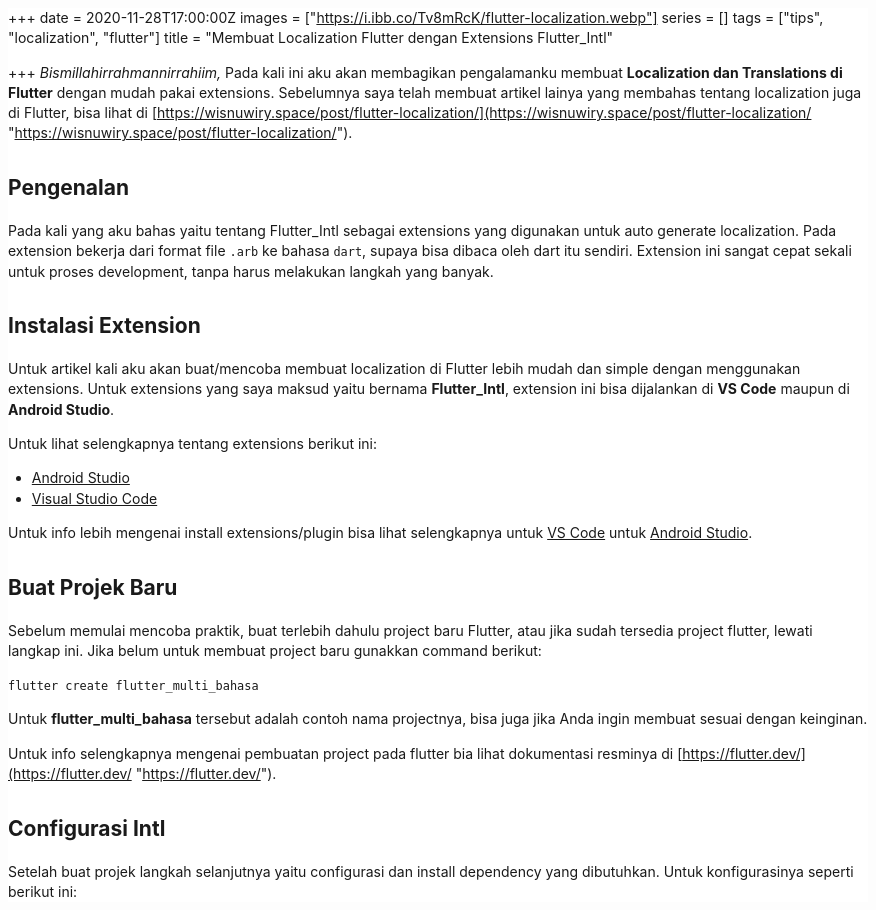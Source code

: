 +++
date = 2020-11-28T17:00:00Z
images = ["https://i.ibb.co/Tv8mRcK/flutter-localization.webp"]
series = []
tags = ["tips", "localization", "flutter"]
title = "Membuat Localization Flutter dengan Extensions Flutter_Intl"

+++
_Bismillahirrahmannirrahiim,_ Pada kali ini aku akan membagikan pengalamanku membuat **Localization dan Translations di Flutter** dengan mudah pakai extensions. Sebelumnya saya telah membuat artikel lainya yang membahas tentang localization juga di Flutter, bisa lihat di [https://wisnuwiry.space/post/flutter-localization/](https://wisnuwiry.space/post/flutter-localization/ "https://wisnuwiry.space/post/flutter-localization/").

## Pengenalan

Pada kali yang aku bahas yaitu tentang Flutter_Intl sebagai extensions yang digunakan untuk auto generate localization. Pada extension bekerja dari format file `.arb` ke bahasa `dart`, supaya bisa dibaca oleh dart itu sendiri. Extension ini sangat cepat sekali untuk proses development, tanpa harus melakukan langkah yang banyak.

## Instalasi Extension

Untuk artikel kali aku akan buat/mencoba membuat localization di Flutter lebih mudah dan simple dengan menggunakan extensions. Untuk extensions yang saya maksud yaitu bernama **Flutter_Intl**, extension ini bisa dijalankan di **VS Code** maupun di **Android Studio**.

Untuk lihat selengkapnya tentang extensions berikut ini:

* [Android Studio]()
* [Visual Studio Code]()

Untuk info lebih mengenai install extensions/plugin bisa lihat selengkapnya untuk [VS Code]() untuk [Android Studio]().

## Buat Projek Baru

Sebelum memulai mencoba praktik, buat terlebih dahulu project baru Flutter, atau jika sudah tersedia project flutter, lewati langkap ini. Jika belum untuk membuat project baru gunakkan command berikut:

```bash
flutter create flutter_multi_bahasa
```

Untuk **flutter_multi_bahasa** tersebut adalah contoh nama projectnya, bisa juga jika Anda ingin membuat sesuai dengan keinginan.

Untuk info selengkapnya mengenai pembuatan project pada flutter bia lihat dokumentasi resminya di [https://flutter.dev/](https://flutter.dev/ "https://flutter.dev/").

## Configurasi Intl

Setelah buat projek langkah selanjutnya yaitu configurasi dan install dependency yang dibutuhkan. Untuk konfigurasinya seperti berikut ini:
